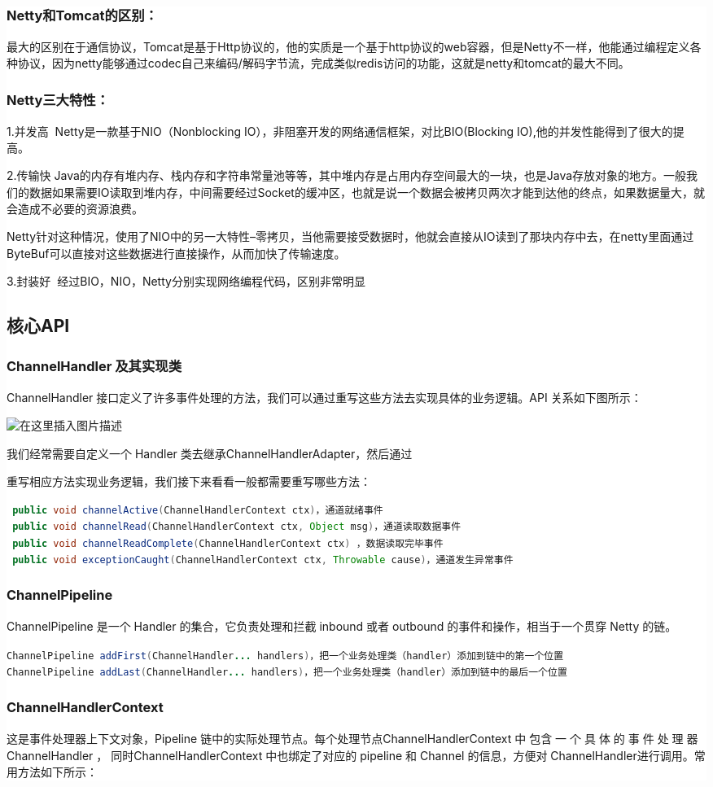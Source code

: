 ### **Netty和Tomcat的区别：**

 最大的区别在于通信协议，Tomcat是基于Http协议的，他的实质是一个基于http协议的web容器，但是Netty不一样，他能通过编程定义各种协议，因为netty能够通过codec自己来编码/解码字节流，完成类似redis访问的功能，这就是netty和tomcat的最大不同。

### **Netty三大特性：**

1.并发高
​ Netty是一款基于NIO（Nonblocking IO），非阻塞开发的网络通信框架，对比BIO(Blocking IO),他的并发性能得到了很大的提高。

2.传输快
​ Java的内存有堆内存、栈内存和字符串常量池等等，其中堆内存是占用内存空间最大的一块，也是Java存放对象的地方。一般我们的数据如果需要IO读取到堆内存，中间需要经过Socket的缓冲区，也就是说一个数据会被拷贝两次才能到达他的终点，如果数据量大，就会造成不必要的资源浪费。

 Netty针对这种情况，使用了NIO中的另一大特性–零拷贝，当他需要接受数据时，他就会直接从IO读到了那块内存中去，在netty里面通过ByteBuf可以直接对这些数据进行直接操作，从而加快了传输速度。

3.封装好
​ 经过BIO，NIO，Netty分别实现网络编程代码，区别非常明显

## **核心API**

### ChannelHandler 及其实现类

 ChannelHandler 接口定义了许多事件处理的方法，我们可以通过重写这些方法去实现具体的业务逻辑。API 关系如下图所示：

![在这里插入图片描述](https://img-blog.csdnimg.cn/20200919204343316.png?x-oss-process=image/watermark,type_ZmFuZ3poZW5naGVpdGk,shadow_10,text_aHR0cHM6Ly9ibG9nLmNzZG4ubmV0L3FxXzQzNzc3OTc4,size_16,color_FFFFFF,t_70#pic_center)

 

 我们经常需要自定义一个 Handler 类去继承ChannelHandlerAdapter，然后通过

重写相应方法实现业务逻辑，我们接下来看看一般都需要重写哪些方法：

```java
 public void channelActive(ChannelHandlerContext ctx)，通道就绪事件
 public void channelRead(ChannelHandlerContext ctx, Object msg)，通道读取数据事件
 public void channelReadComplete(ChannelHandlerContext ctx) ，数据读取完毕事件
 public void exceptionCaught(ChannelHandlerContext ctx, Throwable cause)，通道发生异常事件
```



### ChannelPipeline

 ChannelPipeline 是一个 Handler 的集合，它负责处理和拦截 inbound 或者 outbound 的事件和操作，相当于一个贯穿 Netty 的链。

```java
ChannelPipeline addFirst(ChannelHandler... handlers)，把一个业务处理类（handler）添加到链中的第一个位置
ChannelPipeline addLast(ChannelHandler... handlers)，把一个业务处理类（handler）添加到链中的最后一个位置
```



### ChannelHandlerContext

 这是事件处理器上下文对象，Pipeline 链中的实际处理节点。每个处理节点ChannelHandlerContext 中 包含 一 个 具 体 的 事 件 处 理 器 ChannelHandler ， 同时ChannelHandlerContext 中也绑定了对应的 pipeline 和 Channel 的信息，方便对 ChannelHandler进行调用。常用方法如下所示：
